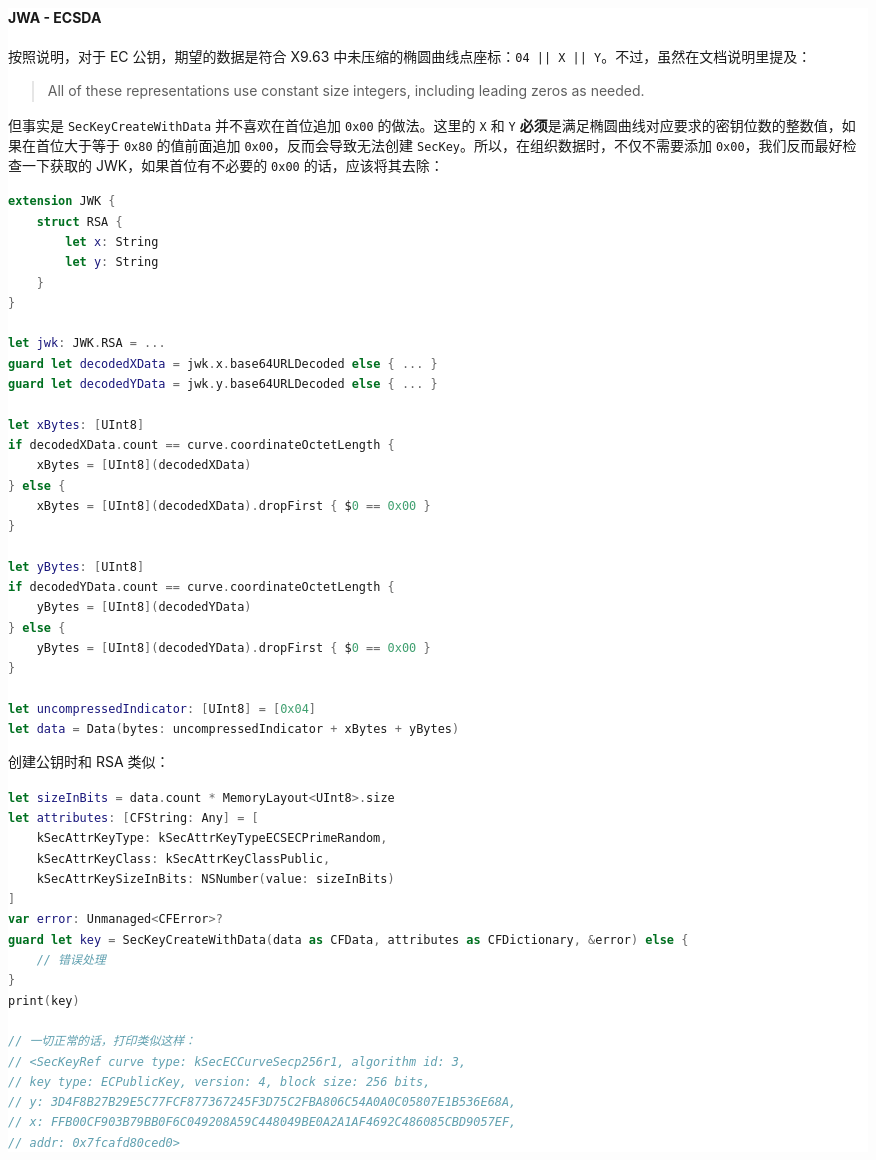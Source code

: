 #### JWA - ECSDA

按照说明，对于 EC 公钥，期望的数据是符合 X9.63 中未压缩的椭圆曲线点座标：`04 || X || Y`。不过，虽然在文档说明里提及：

> All of these representations use constant size integers, including leading zeros as needed.

但事实是 `SecKeyCreateWithData` 并不喜欢在首位追加 `0x00` 的做法。这里的 `X` 和 `Y` **必须**是满足椭圆曲线对应要求的密钥位数的整数值，如果在首位大于等于 `0x80` 的值前面追加 `0x00`，反而会导致无法创建 `SecKey`。所以，在组织数据时，不仅不需要添加 `0x00`，我们反而最好检查一下获取的 JWK，如果首位有不必要的 `0x00` 的话，应该将其去除：

```swift
extension JWK {
    struct RSA {
        let x: String
        let y: String
    }
}

let jwk: JWK.RSA = ...
guard let decodedXData = jwk.x.base64URLDecoded else { ... }
guard let decodedYData = jwk.y.base64URLDecoded else { ... }

let xBytes: [UInt8]
if decodedXData.count == curve.coordinateOctetLength {
    xBytes = [UInt8](decodedXData)
} else {
    xBytes = [UInt8](decodedXData).dropFirst { $0 == 0x00 }
}
            
let yBytes: [UInt8]
if decodedYData.count == curve.coordinateOctetLength {
    yBytes = [UInt8](decodedYData)
} else {
    yBytes = [UInt8](decodedYData).dropFirst { $0 == 0x00 }
}

let uncompressedIndicator: [UInt8] = [0x04]
let data = Data(bytes: uncompressedIndicator + xBytes + yBytes)
```

创建公钥时和 RSA 类似：

```swift
let sizeInBits = data.count * MemoryLayout<UInt8>.size
let attributes: [CFString: Any] = [
    kSecAttrKeyType: kSecAttrKeyTypeECSECPrimeRandom,
    kSecAttrKeyClass: kSecAttrKeyClassPublic,
    kSecAttrKeySizeInBits: NSNumber(value: sizeInBits)
]
var error: Unmanaged<CFError>?
guard let key = SecKeyCreateWithData(data as CFData, attributes as CFDictionary, &error) else {
    // 错误处理
}
print(key)

// 一切正常的话，打印类似这样：
// <SecKeyRef curve type: kSecECCurveSecp256r1, algorithm id: 3, 
// key type: ECPublicKey, version: 4, block size: 256 bits, 
// y: 3D4F8B27B29E5C77FCF877367245F3D75C2FBA806C54A0A0C05807E1B536E68A, 
// x: FFB00CF903B79BB0F6C049208A59C448049BE0A2A1AF4692C486085CBD9057EF, 
// addr: 0x7fcafd80ced0>
```
